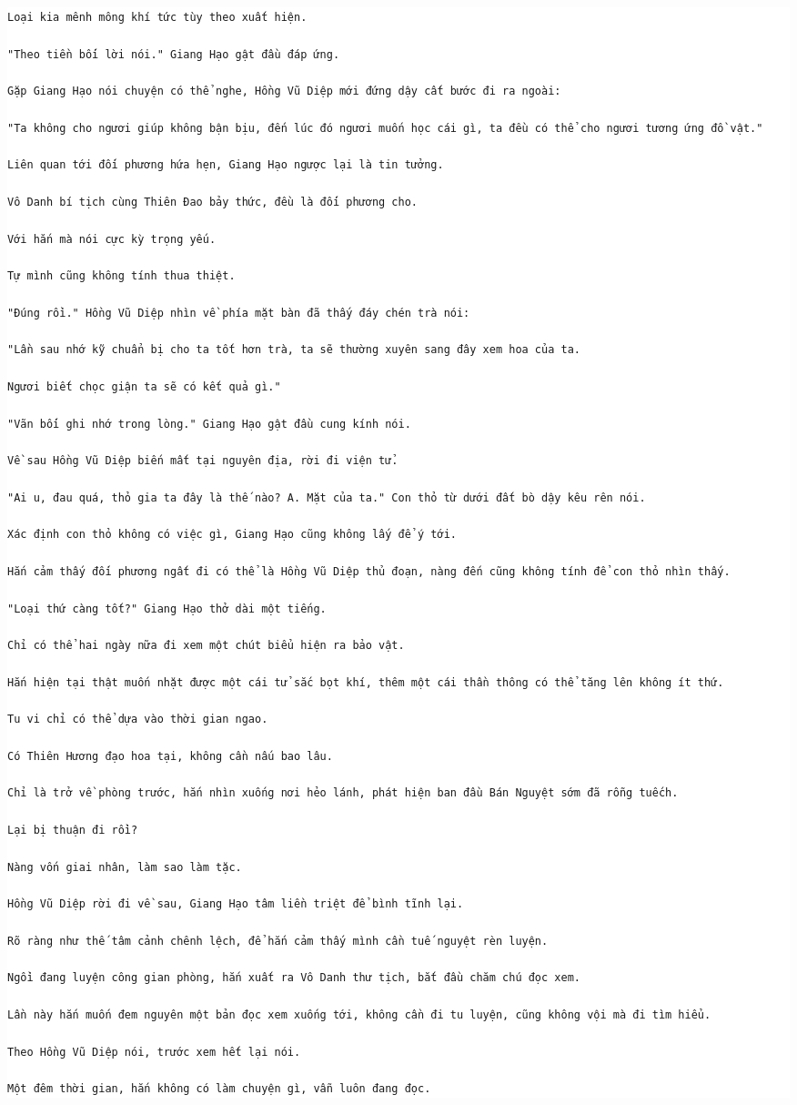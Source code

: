 	Loại kia mênh mông khí tức tùy theo xuất hiện.

	"Theo tiền bối lời nói." Giang Hạo gật đầu đáp ứng.

	Gặp Giang Hạo nói chuyện có thể nghe, Hồng Vũ Diệp mới đứng dậy cất bước đi ra ngoài:

	"Ta không cho ngươi giúp không bận bịu, đến lúc đó ngươi muốn học cái gì, ta đều có thể cho ngươi tương ứng đồ vật."

	Liên quan tới đối phương hứa hẹn, Giang Hạo ngược lại là tin tưởng.

	Vô Danh bí tịch cùng Thiên Đao bảy thức, đều là đối phương cho.

	Với hắn mà nói cực kỳ trọng yếu.

	Tự mình cũng không tính thua thiệt.

	"Đúng rồi." Hồng Vũ Diệp nhìn về phía mặt bàn đã thấy đáy chén trà nói:

	"Lần sau nhớ kỹ chuẩn bị cho ta tốt hơn trà, ta sẽ thường xuyên sang đây xem hoa của ta.

	Ngươi biết chọc giận ta sẽ có kết quả gì."

	"Vãn bối ghi nhớ trong lòng." Giang Hạo gật đầu cung kính nói.

	Về sau Hồng Vũ Diệp biến mất tại nguyên địa, rời đi viện tử.

	"Ai u, đau quá, thỏ gia ta đây là thế nào? A. Mặt của ta." Con thỏ từ dưới đất bò dậy kêu rên nói.

	Xác định con thỏ không có việc gì, Giang Hạo cũng không lấy để ý tới.

	Hắn cảm thấy đối phương ngất đi có thể là Hồng Vũ Diệp thủ đoạn, nàng đến cũng không tính để con thỏ nhìn thấy.

	"Loại thứ càng tốt?" Giang Hạo thở dài một tiếng.

	Chỉ có thể hai ngày nữa đi xem một chút biểu hiện ra bảo vật.

	Hắn hiện tại thật muốn nhặt được một cái tử sắc bọt khí, thêm một cái thần thông có thể tăng lên không ít thứ.

	Tu vi chỉ có thể dựa vào thời gian ngao.

	Có Thiên Hương đạo hoa tại, không cần nấu bao lâu.

	Chỉ là trở về phòng trước, hắn nhìn xuống nơi hẻo lánh, phát hiện ban đầu Bán Nguyệt sớm đã rỗng tuếch.

	Lại bị thuận đi rồi?

	Nàng vốn giai nhân, làm sao làm tặc.

	Hồng Vũ Diệp rời đi về sau, Giang Hạo tâm liền triệt để bình tĩnh lại.

	Rõ ràng như thế tâm cảnh chênh lệch, để hắn cảm thấy mình cần tuế nguyệt rèn luyện.

	Ngồi đang luyện công gian phòng, hắn xuất ra Vô Danh thư tịch, bắt đầu chăm chú đọc xem.

	Lần này hắn muốn đem nguyên một bản đọc xem xuống tới, không cần đi tu luyện, cũng không vội mà đi tìm hiểu.

	Theo Hồng Vũ Diệp nói, trước xem hết lại nói.

	Một đêm thời gian, hắn không có làm chuyện gì, vẫn luôn đang đọc.
